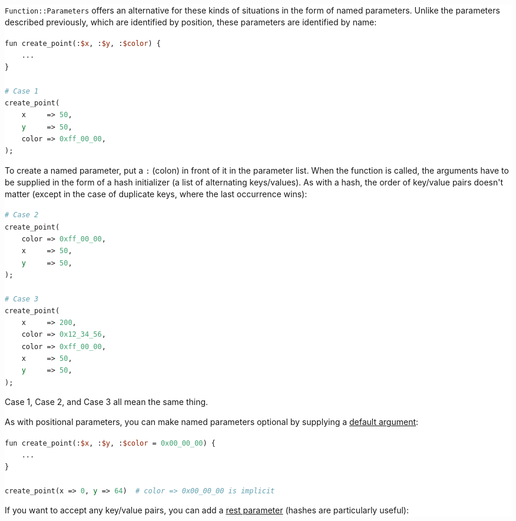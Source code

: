 `Function::Parameters` offers an alternative for these kinds of situations in
the form of named parameters. Unlike the parameters described previously, which
are identified by position, these parameters are identified by name:

```perl
fun create_point(:$x, :$y, :$color) {
    ...
}

# Case 1
create_point(
    x     => 50,
    y     => 50,
    color => 0xff_00_00,
);
```

To create a named parameter, put a `:` (colon) in front of it in the parameter
list. When the function is called, the arguments have to be supplied in the
form of a hash initializer (a list of alternating keys/values). As with a hash,
the order of key/value pairs doesn't matter (except in the case of duplicate
keys, where the last occurrence wins):

```perl
# Case 2
create_point(
    color => 0xff_00_00,
    x     => 50,
    y     => 50,
);

# Case 3
create_point(
    x     => 200,
    color => 0x12_34_56,
    color => 0xff_00_00,
    x     => 50,
    y     => 50,
);
```

Case 1, Case 2, and Case 3 all mean the same thing.

As with positional parameters, you can make named parameters optional by
supplying a [default argument](#default-arguments):

```perl
fun create_point(:$x, :$y, :$color = 0x00_00_00) {
    ...
}

create_point(x => 0, y => 64)  # color => 0x00_00_00 is implicit
```

If you want to accept any key/value pairs, you can add a
[rest parameter](#slurpyrest-parameters) (hashes are particularly useful):
